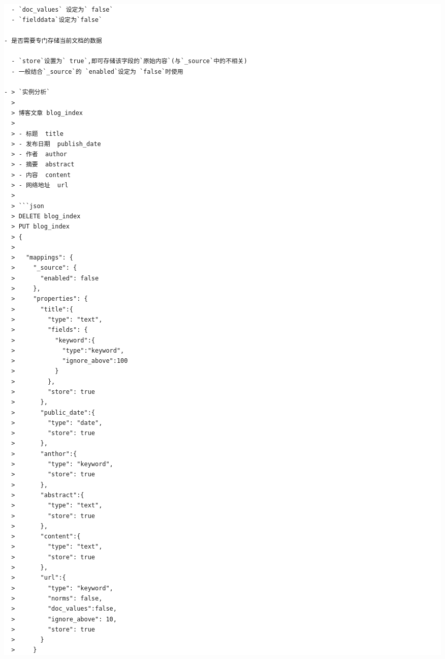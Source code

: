 ~~~
  - `doc_values` 设定为` false`
  - `fielddata`设定为`false`

- 是否需要专门存储当前文档的数据

  - `store`设置为` true`,即可存储该字段的`原始内容`(与`_source`中的不相关)
  - 一般结合`_source`的 `enabled`设定为 `false`时使用

- > `实例分析`
  >
  > 博客文章 blog_index
  >
  > - 标题  title
  > - 发布日期  publish_date
  > - 作者  author
  > - 摘要  abstract
  > - 内容  content
  > - 网络地址  url
  >
  > ```json
  > DELETE blog_index
  > PUT blog_index
  > {
  >   
  >   "mappings": {
  >     "_source": {
  >       "enabled": false
  >     }, 
  >     "properties": {
  >       "title":{
  >         "type": "text",
  >         "fields": {
  >           "keyword":{
  >             "type":"keyword",
  >             "ignore_above":100
  >           }
  >         },
  >         "store": true
  >       },
  >       "public_date":{
  >         "type": "date",
  >         "store": true
  >       },
  >       "anthor":{
  >         "type": "keyword",
  >         "store": true
  >       },
  >       "abstract":{
  >         "type": "text",
  >         "store": true
  >       },
  >       "content":{
  >         "type": "text",
  >         "store": true
  >       },
  >       "url":{
  >         "type": "keyword",
  >         "norms": false,
  >         "doc_values":false,
  >         "ignore_above": 10, 
  >         "store": true
  >       }
  >     }
~~~